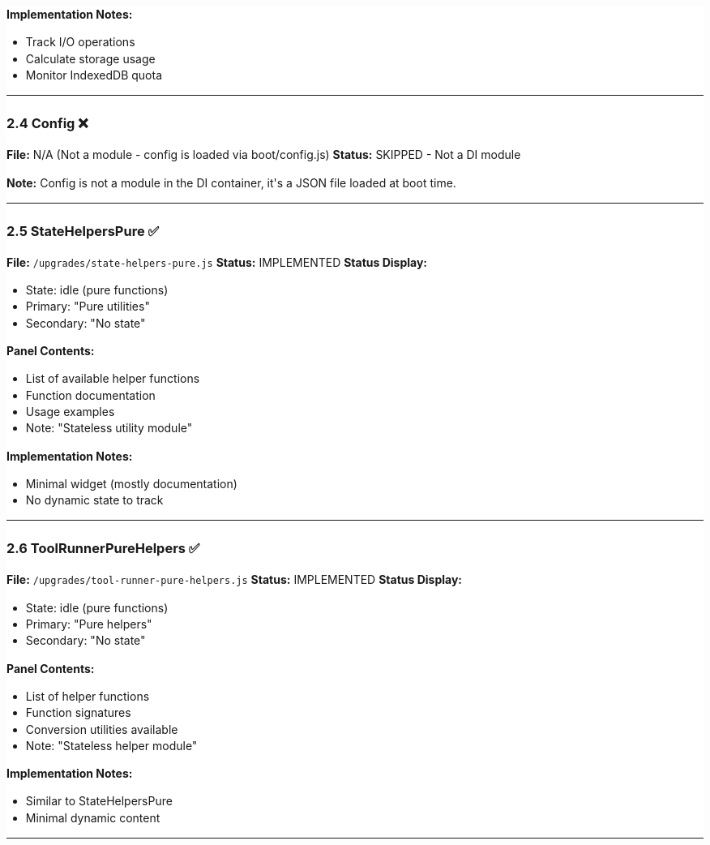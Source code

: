 **Implementation Notes:**
- Track I/O operations
- Calculate storage usage
- Monitor IndexedDB quota

---

### 2.4 Config ❌
**File:** N/A (Not a module - config is loaded via boot/config.js)
**Status:** SKIPPED - Not a DI module

**Note:** Config is not a module in the DI container, it's a JSON file loaded at boot time.

---

### 2.5 StateHelpersPure ✅
**File:** `/upgrades/state-helpers-pure.js`
**Status:** IMPLEMENTED
**Status Display:**
- State: idle (pure functions)
- Primary: "Pure utilities"
- Secondary: "No state"

**Panel Contents:**
- List of available helper functions
- Function documentation
- Usage examples
- Note: "Stateless utility module"

**Implementation Notes:**
- Minimal widget (mostly documentation)
- No dynamic state to track

---

### 2.6 ToolRunnerPureHelpers ✅
**File:** `/upgrades/tool-runner-pure-helpers.js`
**Status:** IMPLEMENTED
**Status Display:**
- State: idle (pure functions)
- Primary: "Pure helpers"
- Secondary: "No state"

**Panel Contents:**
- List of helper functions
- Function signatures
- Conversion utilities available
- Note: "Stateless helper module"

**Implementation Notes:**
- Similar to StateHelpersPure
- Minimal dynamic content

---
